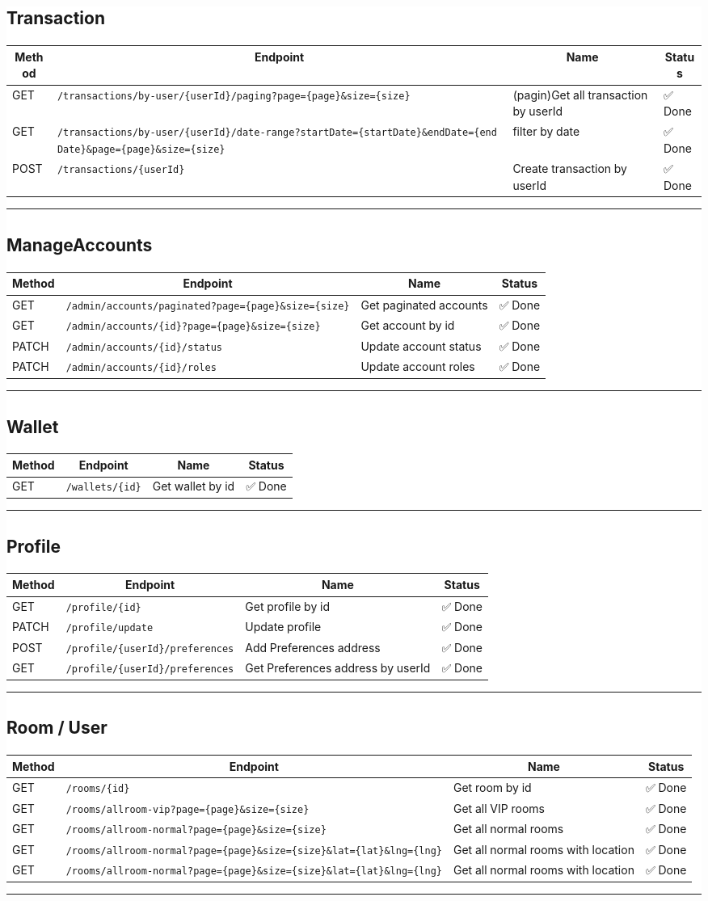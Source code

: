 
## **Transaction**
| Method | Endpoint | Name | Status |
|--------|----------|------|--------|
| GET | `/transactions/by-user/{userId}/paging?page={page}&size={size}` | (pagin)Get all transaction by userId | ✅ Done |
| GET | `/transactions/by-user/{userId}/date-range?startDate={startDate}&endDate={endDate}&page={page}&size={size}` | filter by date | ✅ Done |
| POST | `/transactions/{userId}` | Create transaction by userId | ✅ Done |

---

## **ManageAccounts**
| Method | Endpoint | Name | Status |
|--------|----------|------|--------|
| GET | `/admin/accounts/paginated?page={page}&size={size}` | Get paginated accounts | ✅ Done |
| GET | `/admin/accounts/{id}?page={page}&size={size}` | Get account by id | ✅ Done |
| PATCH | `/admin/accounts/{id}/status` | Update account status | ✅ Done |
| PATCH | `/admin/accounts/{id}/roles` | Update account roles | ✅ Done |

---

## **Wallet**
| Method | Endpoint | Name | Status |
|--------|----------|------|--------|
| GET | `/wallets/{id}` | Get wallet by id | ✅ Done |

---

## **Profile**
| Method | Endpoint | Name | Status |
|--------|----------|------|--------|
| GET | `/profile/{id}` | Get profile by id | ✅ Done |
| PATCH | `/profile/update` | Update profile | ✅ Done |
| POST | `/profile/{userId}/preferences` | Add Preferences address | ✅ Done |
| GET | `/profile/{userId}/preferences` | Get Preferences address by userId | ✅ Done |

---

## **Room / User**
| Method | Endpoint | Name | Status |
|--------|----------|------|--------|
| GET | `/rooms/{id}` | Get room by id | ✅ Done |
| GET | `/rooms/allroom-vip?page={page}&size={size}` | Get all VIP rooms | ✅ Done |
| GET | `/rooms/allroom-normal?page={page}&size={size}` | Get all normal rooms | ✅ Done |
| GET | `/rooms/allroom-normal?page={page}&size={size}&lat={lat}&lng={lng}` | Get all normal rooms with location | ✅ Done |
| GET | `/rooms/allroom-normal?page={page}&size={size}&lat={lat}&lng={lng}` | Get all normal rooms with location | ✅ Done |

---